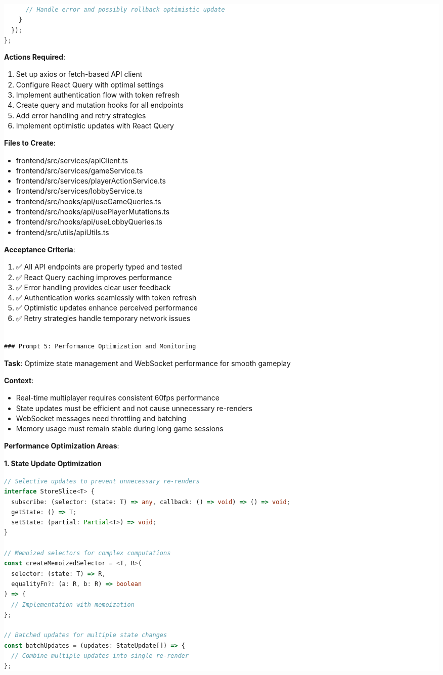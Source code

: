 ```typescript
      // Handle error and possibly rollback optimistic update
    }
  });
};
```

**Actions Required**:
1. Set up axios or fetch-based API client
2. Configure React Query with optimal settings
3. Implement authentication flow with token refresh
4. Create query and mutation hooks for all endpoints
5. Add error handling and retry strategies
6. Implement optimistic updates with React Query

**Files to Create**:
- frontend/src/services/apiClient.ts
- frontend/src/services/gameService.ts
- frontend/src/services/playerActionService.ts
- frontend/src/services/lobbyService.ts
- frontend/src/hooks/api/useGameQueries.ts
- frontend/src/hooks/api/usePlayerMutations.ts
- frontend/src/hooks/api/useLobbyQueries.ts
- frontend/src/utils/apiUtils.ts

**Acceptance Criteria**:
1. ✅ All API endpoints are properly typed and tested
2. ✅ React Query caching improves performance
3. ✅ Error handling provides clear user feedback
4. ✅ Authentication works seamlessly with token refresh
5. ✅ Optimistic updates enhance perceived performance
6. ✅ Retry strategies handle temporary network issues
```

### Prompt 5: Performance Optimization and Monitoring
```
**Task**: Optimize state management and WebSocket performance for smooth gameplay

**Context**:
- Real-time multiplayer requires consistent 60fps performance
- State updates must be efficient and not cause unnecessary re-renders
- WebSocket messages need throttling and batching
- Memory usage must remain stable during long game sessions

**Performance Optimization Areas**:

**1. State Update Optimization**
```typescript
// Selective updates to prevent unnecessary re-renders
interface StoreSlice<T> {
  subscribe: (selector: (state: T) => any, callback: () => void) => () => void;
  getState: () => T;
  setState: (partial: Partial<T>) => void;
}

// Memoized selectors for complex computations
const createMemoizedSelector = <T, R>(
  selector: (state: T) => R,
  equalityFn?: (a: R, b: R) => boolean
) => {
  // Implementation with memoization
};

// Batched updates for multiple state changes
const batchUpdates = (updates: StateUpdate[]) => {
  // Combine multiple updates into single re-render
};
```